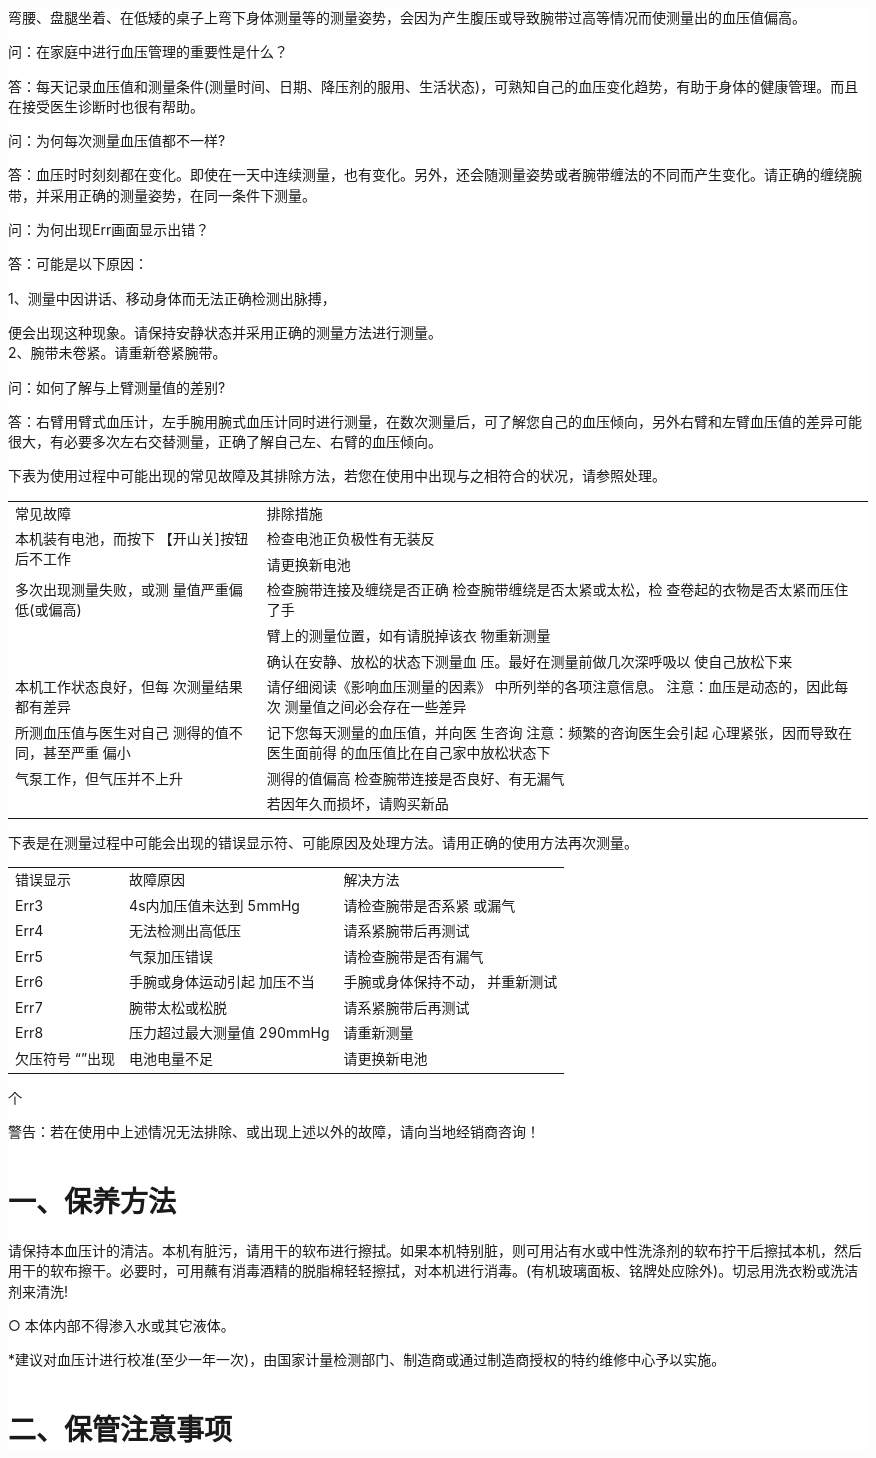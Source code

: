 弯腰、盘腿坐着、在低矮的桌子上弯下身体测量等的测量姿势，会因为产生腹压或导致腕带过高等情况而使测量出的血压值偏高。

问：在家庭中进行血压管理的重要性是什么？

答：每天记录血压值和测量条件(测量时间、日期、降压剂的服用、生活状态)，可熟知自己的血压变化趋势，有助于身体的健康管理。而且在接受医生诊断时也很有帮助。

问：为何每次测量血压值都不一样?

答：血压时时刻刻都在变化。即使在一天中连续测量，也有变化。另外，还会随测量姿势或者腕带缠法的不同而产生变化。请正确的缠绕腕带，并采用正确的测量姿势，在同一条件下测量。

问：为何出现Err画面显示出错？

答：可能是以下原因：

1、测量中因讲话、移动身体而无法正确检测出脉搏，

便会出现这种现象。请保持安静状态并采用正确的测量方法进行测量。  
2、腕带未卷紧。请重新卷紧腕带。

问：如何了解与上臂测量值的差别?

答：右臂用臂式血压计，左手腕用腕式血压计同时进行测量，在数次测量后，可了解您自己的血压倾向，另外右臂和左臂血压值的差异可能很大，有必要多次左右交替测量，正确了解自己左、右臂的血压倾向。

下表为使用过程中可能出现的常见故障及其排除方法，若您在使用中出现与之相符合的状况，请参照处理。

<html><body><table><tr><td>常见故障</td><td>排除措施</td></tr><tr><td rowspan="2">本机装有电池，而按下 【开山关]按钮后不工作</td><td>检查电池正负极性有无装反</td></tr><tr><td>请更换新电池</td></tr><tr><td rowspan="3">多次出现测量失败，或测 量值严重偏低(或偏高)</td><td>检查腕带连接及缠绕是否正确 检查腕带缠绕是否太紧或太松，检 查卷起的衣物是否太紧而压住了手</td></tr><tr><td>臂上的测量位置，如有请脱掉该衣 物重新测量</td></tr><tr><td>确认在安静、放松的状态下测量血 压。最好在测量前做几次深呼吸以 使自己放松下来</td></tr><tr><td>本机工作状态良好，但每 次测量结果都有差异</td><td>请仔细阅读《影响血压测量的因素》 中所列举的各项注意信息。 注意：血压是动态的，因此每次 测量值之间必会存在一些差异</td></tr><tr><td>所测血压值与医生对自己 测得的值不同，甚至严重 偏小</td><td>记下您每天测量的血压值，并向医 生咨询 注意：频繁的咨询医生会引起 心理紧张，因而导致在医生面前得 的血压值比在自己家中放松状态下</td></tr><tr><td rowspan="2">气泵工作，但气压并不上升</td><td>测得的值偏高 检查腕带连接是否良好、有无漏气</td></tr><tr><td>若因年久而损坏，请购买新品</td></tr></table></body></html>

下表是在测量过程中可能会出现的错误显示符、可能原因及处理方法。请用正确的使用方法再次测量。

<html><body><table><tr><td>错误显示</td><td>故障原因</td><td>解决方法</td></tr><tr><td>Err3</td><td>4s内加压值未达到 5mmHg</td><td>请检查腕带是否系紧 或漏气</td></tr><tr><td>Err4</td><td>无法检测出高低压</td><td>请系紧腕带后再测试</td></tr><tr><td>Err5</td><td>气泵加压错误</td><td>请检查腕带是否有漏气</td></tr><tr><td>Err6</td><td>手腕或身体运动引起 加压不当</td><td>手腕或身体保持不动， 并重新测试</td></tr><tr><td>Err7</td><td>腕带太松或松脱</td><td>请系紧腕带后再测试</td></tr><tr><td>Err8</td><td>压力超过最大测量值 290mmHg</td><td>请重新测量</td></tr><tr><td>欠压符号 “”出现</td><td>电池电量不足</td><td>请更换新电池</td></tr></table></body></html>

个

警告：若在使用中上述情况无法排除、或出现上述以外的故障，请向当地经销商咨询！

# 一、保养方法

请保持本血压计的清洁。本机有脏污，请用干的软布进行擦拭。如果本机特别脏，则可用沾有水或中性洗涤剂的软布拧干后擦拭本机，然后用干的软布擦干。必要时，可用蘸有消毒酒精的脱脂棉轻轻擦拭，对本机进行消毒。(有机玻璃面板、铭牌处应除外)。切忌用洗衣粉或洗洁剂来清洗!

$\bigcirc$ 本体内部不得渗入水或其它液体。

\*建议对血压计进行校准(至少一年一次)，由国家计量检测部门、制造商或通过制造商授权的特约维修中心予以实施。

# 二、保管注意事项
